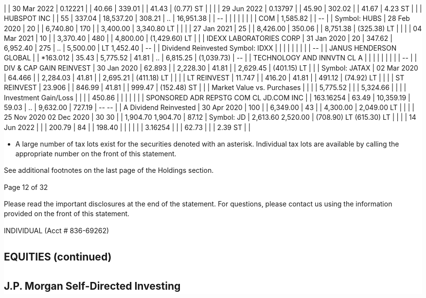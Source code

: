 |                                        | 30 Mar 2022             | 0.12221    |         | 40.66             | 339.01      |            | 41.43                  | (0.77) ST               |                                      |
|                                        | 29 Jun 2022             | 0.13797    |         | 45.90             | 302.02      |            | 41.67                  | 4.23 ST                 |                                      |
| HUBSPOT INC                            |                         | 55         | 337.04  | 18,537.20         | 308.21      | ..         | 16,951.38              |                         | --                                   |
|                                        |                         |            |         |                   |             | COM        | 1,585.82               |                         | --                                   |
| Symbol: HUBS                           | 28 Feb 2020             | 20         |         | 6,740.80          | 170         |            | 3,400.00               | 3,340.80 LT             |                                      |
|                                        | 27 Jan 2021             | 25         |         | 8,426.00          | 350.06      |            | 8,751.38               | (325.38) LT             |                                      |
|                                        | 04 Mar 2021             | 10         |         | 3,370.40          | 480         |            | 4,800.00               | (1,429.60) LT           |                                      |
| IDEXX LABORATORIES CORP                | 31 Jan 2020             | 20         | 347.62  | 6,952.40          | 275         | ..         | 5,500.00               | LT 1,452.40             | --                                   |
| Dividend Reinvested Symbol: IDXX       |                         |            |         |                   |             |            |                        |                         | --                                   |
| JANUS HENDERSON GLOBAL                 |                         | *163.012   | 35.43   | 5,775.52          | 41.81       | ..         | 6,815.25               | (1,039.73)              | --                                   |
| TECHNOLOGY AND INNVTN CL A             |                         |            |         |                   |             |            |                        |                         | --                                   |
| DIV & CAP GAIN REINVEST                | 30 Jan 2020             | 62.893     |         | 2,228.30          | 41.81       |            | 2,629.45               | (401.15) LT             |                                      |
| Symbol: JATAX                          | 02 Mar 2020             | 64.466     |         | 2,284.03          | 41.81       |            | 2,695.21               | (411.18) LT             |                                      |
|                                        | LT REINVEST             | 11.747     |         | 416.20            | 41.81       |            | 491.12                 | (74.92) LT              |                                      |
|                                        | ST REINVEST             | 23.906     |         | 846.99            | 41.81       |            | 999.47                 | (152.48) ST             |                                      |
| Market Value vs. Purchases             |                         |            |         | 5,775.52          |             |            | 5,324.66               |                         |                                      |
| Investment Gain/Loss                   |                         |            |         | 450.86            |             |            |                        |                         |                                      |
| SPONSORED ADR REPSTG COM CL JD.COM INC |                         | 163.16254  | 63.49   | 10,359.19         | 59.03       | ..         | 9,632.00               | 727.19                  | -- --                                |
| A Dividend Reinvested                  | 30 Apr 2020             | 100        |         | 6,349.00          | 43          |            | 4,300.00               | 2,049.00 LT             |                                      |
|                                        | 25 Nov 2020 02 Dec 2020 | 30 30      |         | 1,904.70 1,904.70 | 87.12       | Symbol: JD | 2,613.60 2,520.00      | (708.90) LT (615.30) LT |                                      |
|                                        | 14 Jun 2022             |            |         | 200.79            | 84          |            | 198.40                 |                         |                                      |
|                                        |                         | 3.16254    |         |                   | 62.73       |            |                        | 2.39 ST                 |                                      |

* A large number of tax lots exist for the securities denoted with an asterisk. Individual tax lots are available by calling the appropriate number on the front of this statement.

See additional footnotes on the last page of the Holdings section.

Page  12 of 32

Please read the important disclosures at the end of the statement. For questions, please contact us using the information provided on the front of this statement.

INDIVIDUAL  (Acct # 836-69262)

## EQUITIES (continued)

## J.P. Morgan Self-Directed Investing
